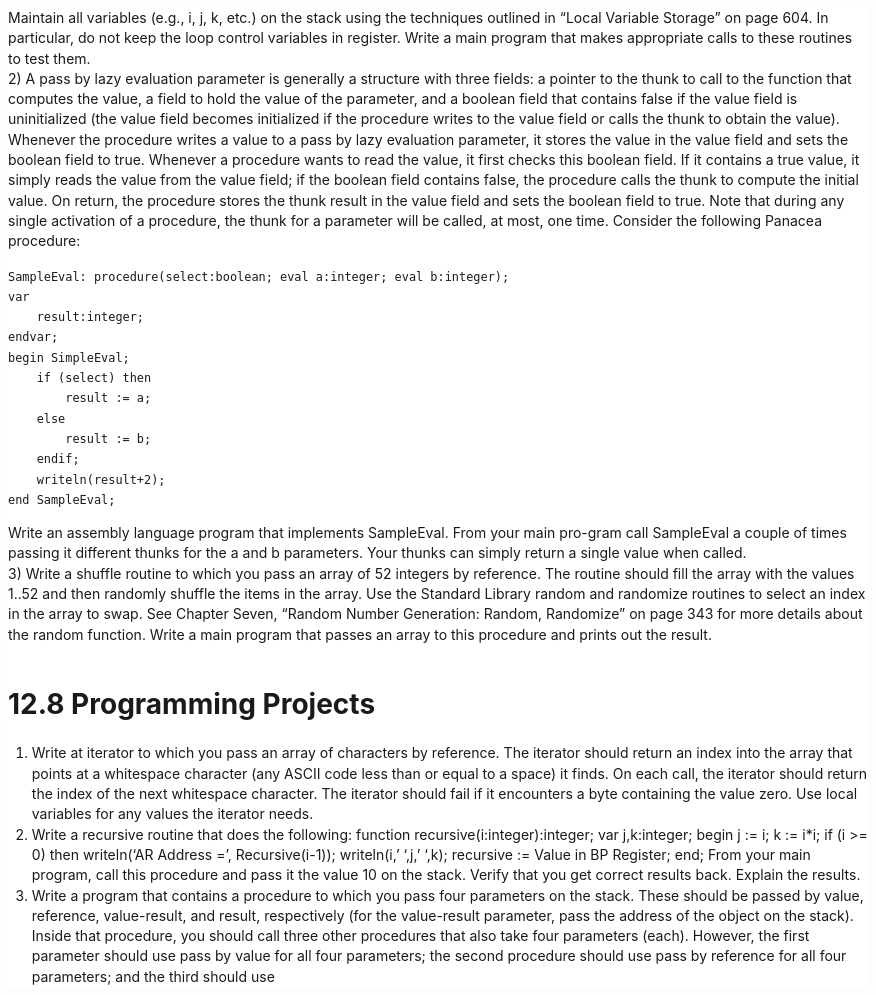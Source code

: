 Maintain all variables (e.g., i, j, k, etc.) on the stack using the techniques outlined in “Local
Variable Storage” on page 604. In particular, do not keep the loop control variables in register.
Write a main program that makes appropriate calls to these routines to test them.  
2) A pass by lazy evaluation parameter is generally a structure with three fields: a pointer to
the thunk to call to the function that computes the value, a field to hold the value of the
parameter, and a boolean field that contains false if the value field is uninitialized (the
value field becomes initialized if the procedure writes to the value field or calls the thunk
to obtain the value). Whenever the procedure writes a value to a pass by lazy evaluation
parameter, it stores the value in the value field and sets the boolean field to true. Whenever a procedure wants to read the value, it first checks this boolean field. If it contains a
true value, it simply reads the value from the value field; if the boolean field contains
false, the procedure calls the thunk to compute the initial value. On return, the procedure
stores the thunk result in the value field and sets the boolean field to true. Note that during any single activation of a procedure, the thunk for a parameter will be called, at most,
one time. Consider the following Panacea procedure:
```
SampleEval: procedure(select:boolean; eval a:integer; eval b:integer);
var
	result:integer;
endvar;
begin SimpleEval;
	if (select) then
		result := a;
	else
		result := b;
	endif;
	writeln(result+2);
end SampleEval;
```
Write an assembly language program that implements SampleEval. From your main pro-gram call SampleEval a couple of times passing it different thunks for the a and b parameters. Your thunks can simply return a single value when called.  
3) Write a shuffle routine to which you pass an array of 52 integers by reference. The routine
should fill the array with the values 1..52 and then randomly shuffle the items in the array.
Use the Standard Library random and randomize routines to select an index in the array to
swap. See Chapter Seven, “Random Number Generation: Random, Randomize” on
page 343 for more details about the random function. Write a main program that passes an
array to this procedure and prints out the result.
#  12.8 Programming Projects
1) Write at iterator to which you pass an array of characters by reference. The iterator should
return an index into the array that points at a whitespace character (any ASCII code less
than or equal to a space) it finds. On each call, the iterator should return the index of the
next whitespace character. The iterator should fail if it encounters a byte containing the
value zero. Use local variables for any values the iterator needs.
2) Write a recursive routine that does the following:
function recursive(i:integer):integer;
var j,k:integer;
begin
j := i;
k := i*i;
if (i >= 0) then writeln(‘AR Address =’, Recursive(i-1));
writeln(i,’ ‘,j,’ ‘,k);
recursive := Value in BP Register;
end;
From your main program, call this procedure and pass it the value 10 on the stack. Verify
that you get correct results back. Explain the results.
3) Write a program that contains a procedure to which you pass four parameters on the
stack. These should be passed by value, reference, value-result, and result, respectively
(for the value-result parameter, pass the address of the object on the stack). Inside that
procedure, you should call three other procedures that also take four parameters (each).
However, the first parameter should use pass by value for all four parameters; the second
procedure should use pass by reference for all four parameters; and the third should use